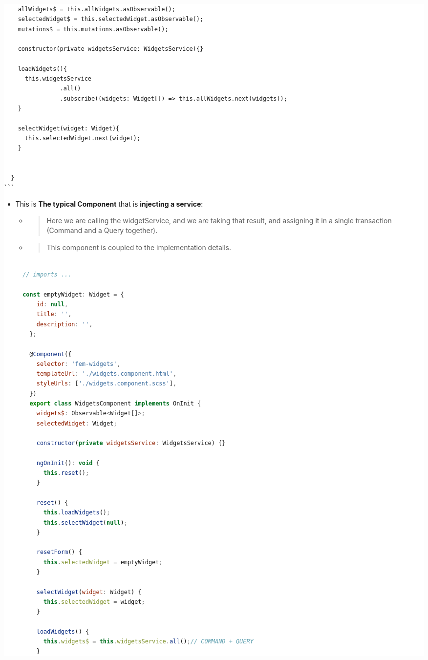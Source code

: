         allWidgets$ = this.allWidgets.asObservable();
        selectedWidget$ = this.selectedWidget.asObservable();
        mutations$ = this.mutations.asObservable();

        constructor(private widgetsService: WidgetsService){}

        loadWidgets(){
          this.widgetsService
                    .all()
                    .subscribe((widgets: Widget[]) => this.allWidgets.next(widgets));
        }

        selectWidget(widget: Widget){
          this.selectedWidget.next(widget);
        }


      }  
    ```  



- This is **The typical Component** that is **injecting a service**:
  - > Here we are calling the widgetService, and we are taking that result, and assigning it in a single transaction (Command and a Query together).
  - > This component is coupled to the implementation details.

  ```js

    // imports ...

    const emptyWidget: Widget = {
        id: null,
        title: '',
        description: '',
      };

      @Component({
        selector: 'fem-widgets',
        templateUrl: './widgets.component.html',
        styleUrls: ['./widgets.component.scss'],
      })
      export class WidgetsComponent implements OnInit {
        widgets$: Observable<Widget[]>;
        selectedWidget: Widget;

        constructor(private widgetsService: WidgetsService) {}

        ngOnInit(): void {
          this.reset();
        }

        reset() {
          this.loadWidgets();
          this.selectWidget(null);
        }

        resetForm() {
          this.selectedWidget = emptyWidget;
        }

        selectWidget(widget: Widget) {
          this.selectedWidget = widget;
        }

        loadWidgets() {
          this.widgets$ = this.widgetsService.all();// COMMAND + QUERY
        }
  ```